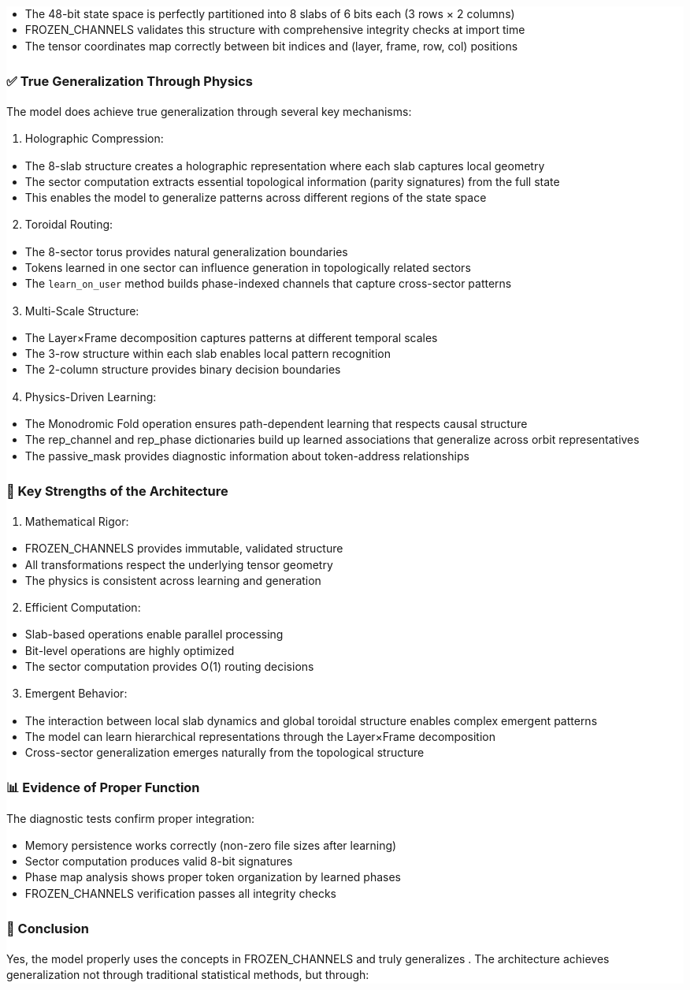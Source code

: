 - The 48-bit state space is perfectly partitioned into 8 slabs of 6 bits each (3 rows × 2 columns)
- FROZEN_CHANNELS validates this structure with comprehensive integrity checks at import time
- The tensor coordinates map correctly between bit indices and (layer, frame, row, col) positions
### ✅ True Generalization Through Physics
The model does achieve true generalization through several key mechanisms:

1. Holographic Compression:

- The 8-slab structure creates a holographic representation where each slab captures local geometry
- The sector computation extracts essential topological information (parity signatures) from the full state
- This enables the model to generalize patterns across different regions of the state space
2. Toroidal Routing:

- The 8-sector torus provides natural generalization boundaries
- Tokens learned in one sector can influence generation in topologically related sectors
- The `learn_on_user` method builds phase-indexed channels that capture cross-sector patterns
3. Multi-Scale Structure:

- The Layer×Frame decomposition captures patterns at different temporal scales
- The 3-row structure within each slab enables local pattern recognition
- The 2-column structure provides binary decision boundaries
4. Physics-Driven Learning:

- The Monodromic Fold operation ensures path-dependent learning that respects causal structure
- The rep_channel and rep_phase dictionaries build up learned associations that generalize across orbit representatives
- The passive_mask provides diagnostic information about token-address relationships
### 🎯 Key Strengths of the Architecture
1. Mathematical Rigor:

- FROZEN_CHANNELS provides immutable, validated structure
- All transformations respect the underlying tensor geometry
- The physics is consistent across learning and generation
2. Efficient Computation:

- Slab-based operations enable parallel processing
- Bit-level operations are highly optimized
- The sector computation provides O(1) routing decisions
3. Emergent Behavior:

- The interaction between local slab dynamics and global toroidal structure enables complex emergent patterns
- The model can learn hierarchical representations through the Layer×Frame decomposition
- Cross-sector generalization emerges naturally from the topological structure
### 📊 Evidence of Proper Function
The diagnostic tests confirm proper integration:

- Memory persistence works correctly (non-zero file sizes after learning)
- Sector computation produces valid 8-bit signatures
- Phase map analysis shows proper token organization by learned phases
- FROZEN_CHANNELS verification passes all integrity checks
### 🔬 Conclusion
Yes, the model properly uses the concepts in FROZEN_CHANNELS and truly generalizes . The architecture achieves generalization not through traditional statistical methods, but through:
